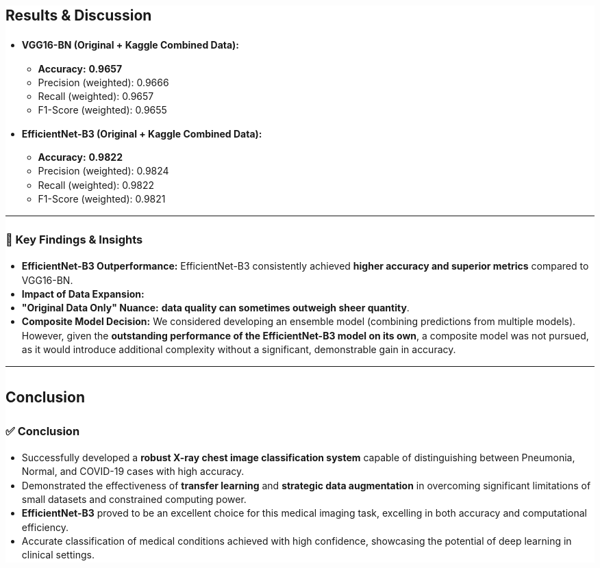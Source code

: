 
## Results & Discussion

* **VGG16-BN (Original + Kaggle Combined Data):**
    * **Accuracy:** **0.9657**
    * Precision (weighted): 0.9666
    * Recall (weighted): 0.9657
    * F1-Score (weighted): 0.9655

* **EfficientNet-B3 (Original + Kaggle Combined Data):**
    * **Accuracy:** **0.9822**
    * Precision (weighted): 0.9824
    * Recall (weighted): 0.9822
    * F1-Score (weighted): 0.9821


---

### 🔑 Key Findings & Insights

* **EfficientNet-B3 Outperformance:** EfficientNet-B3 consistently achieved **higher accuracy and superior metrics** compared to VGG16-BN. 
* **Impact of Data Expansion:** 
* **"Original Data Only" Nuance:**  **data quality can sometimes outweigh sheer quantity**.
* **Composite Model Decision:** We considered developing an ensemble model (combining predictions from multiple models). However, given the **outstanding performance of the EfficientNet-B3 model on its own**, a composite model was not pursued, as it would introduce additional complexity without a significant, demonstrable gain in accuracy.

---

## Conclusion 

### ✅ Conclusion

* Successfully developed a **robust X-ray chest image classification system** capable of distinguishing between Pneumonia, Normal, and COVID-19 cases with high accuracy.
* Demonstrated the effectiveness of **transfer learning** and **strategic data augmentation** in overcoming significant limitations of small datasets and constrained computing power.
* **EfficientNet-B3** proved to be an excellent choice for this medical imaging task, excelling in both accuracy and computational efficiency.
* Accurate classification of medical conditions achieved with high confidence, showcasing the potential of deep learning in clinical settings.
